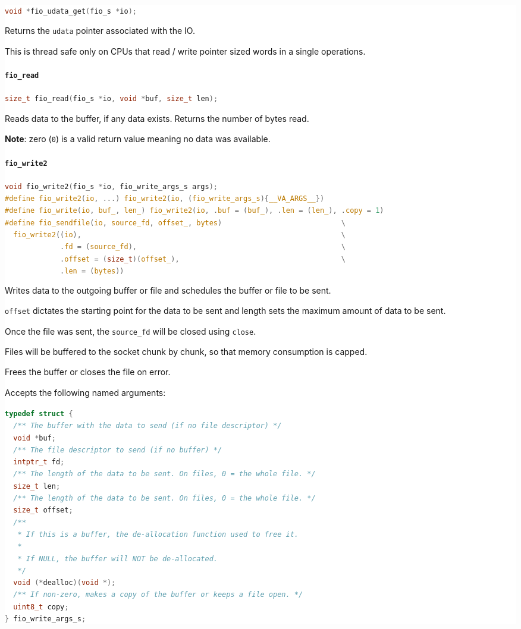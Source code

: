 ```c
void *fio_udata_get(fio_s *io);
```

Returns the `udata` pointer associated with the IO.

This is thread safe only on CPUs that read / write pointer sized words in a single operations.

#### `fio_read`

```c
size_t fio_read(fio_s *io, void *buf, size_t len);
```

Reads data to the buffer, if any data exists. Returns the number of bytes read.

**Note**: zero (`0`) is a valid return value meaning no data was available.

#### `fio_write2`

```c
void fio_write2(fio_s *io, fio_write_args_s args);
#define fio_write2(io, ...) fio_write2(io, (fio_write_args_s){__VA_ARGS__})
#define fio_write(io, buf_, len_) fio_write2(io, .buf = (buf_), .len = (len_), .copy = 1)
#define fio_sendfile(io, source_fd, offset_, bytes)                            \
  fio_write2((io),                                                             \
             .fd = (source_fd),                                                \
             .offset = (size_t)(offset_),                                      \
             .len = (bytes))
```

Writes data to the outgoing buffer or file and schedules the buffer or file to be sent.

`offset` dictates the starting point for the data to be sent and length sets the maximum amount of data to be sent.

Once the file was sent, the `source_fd` will be closed using `close`.

Files will be buffered to the socket chunk by chunk, so that memory consumption is capped.

Frees the buffer or closes the file on error.

Accepts the following named arguments:

```c
typedef struct {
  /** The buffer with the data to send (if no file descriptor) */
  void *buf;
  /** The file descriptor to send (if no buffer) */
  intptr_t fd;
  /** The length of the data to be sent. On files, 0 = the whole file. */
  size_t len;
  /** The length of the data to be sent. On files, 0 = the whole file. */
  size_t offset;
  /**
   * If this is a buffer, the de-allocation function used to free it.
   *
   * If NULL, the buffer will NOT be de-allocated.
   */
  void (*dealloc)(void *);
  /** If non-zero, makes a copy of the buffer or keeps a file open. */
  uint8_t copy;
} fio_write_args_s;
```
